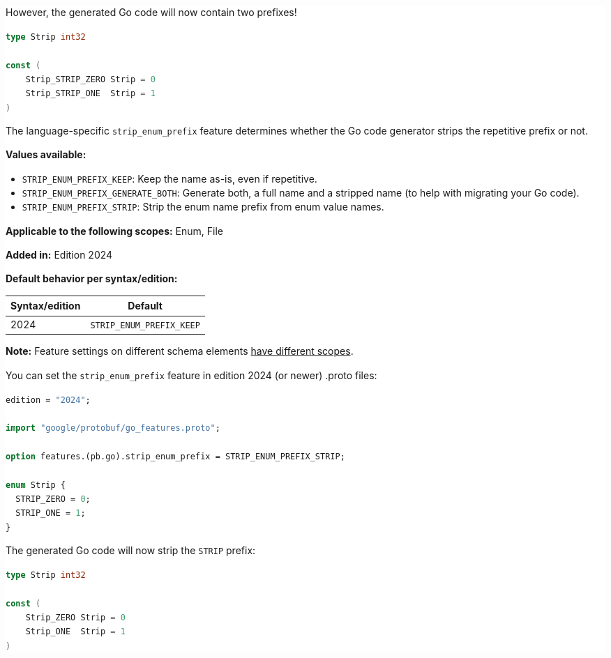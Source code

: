 However, the generated Go code will now contain two prefixes!

```go
type Strip int32

const (
    Strip_STRIP_ZERO Strip = 0
    Strip_STRIP_ONE  Strip = 1
)
```

The language-specific `strip_enum_prefix` feature determines whether the Go code
generator strips the repetitive prefix or not.

**Values available:**

*   `STRIP_ENUM_PREFIX_KEEP`: Keep the name as-is, even if repetitive.
*   `STRIP_ENUM_PREFIX_GENERATE_BOTH`: Generate both, a full name and a stripped
    name (to help with migrating your Go code).
*   `STRIP_ENUM_PREFIX_STRIP`: Strip the enum name prefix from enum value names.

**Applicable to the following scopes:** Enum, File

**Added in:** Edition 2024

**Default behavior per syntax/edition:**

Syntax/edition | Default
-------------- | ------------------------
2024           | `STRIP_ENUM_PREFIX_KEEP`

**Note:** Feature settings on different schema elements
[have different scopes](#cascading).

You can set the `strip_enum_prefix` feature in edition 2024 (or newer) .proto
files:

```proto
edition = "2024";

import "google/protobuf/go_features.proto";

option features.(pb.go).strip_enum_prefix = STRIP_ENUM_PREFIX_STRIP;

enum Strip {
  STRIP_ZERO = 0;
  STRIP_ONE = 1;
}
```

The generated Go code will now strip the `STRIP` prefix:

```go
type Strip int32

const (
    Strip_ZERO Strip = 0
    Strip_ONE  Strip = 1
)
```
